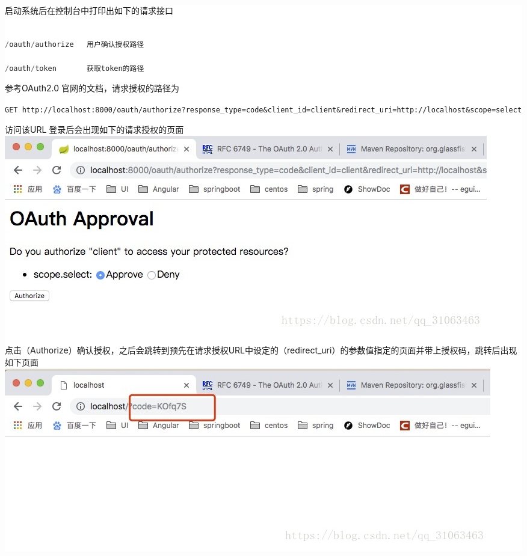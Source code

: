 
启动系统后在控制台中打印出如下的请求接口
```java

/oauth/authorize   用户确认授权路径

/oauth/token       获取token的路径

```

参考OAuth2.0 官网的文档，请求授权的路径为
```
GET http://localhost:8000/oauth/authorize?response_type=code&client_id=client&redirect_uri=http://localhost&scope=select
```
访问该URL 登录后会出现如下的请求授权的页面
![是否授权](./imgs/1/authorize.jpg)

点击（Authorize）确认授权，之后会跳转到预先在请求授权URL中设定的（redirect_uri）的参数值指定的页面并带上授权码，跳转后出现如下页面
![在这里插入图片描述](./imgs/1/code.jpg)
